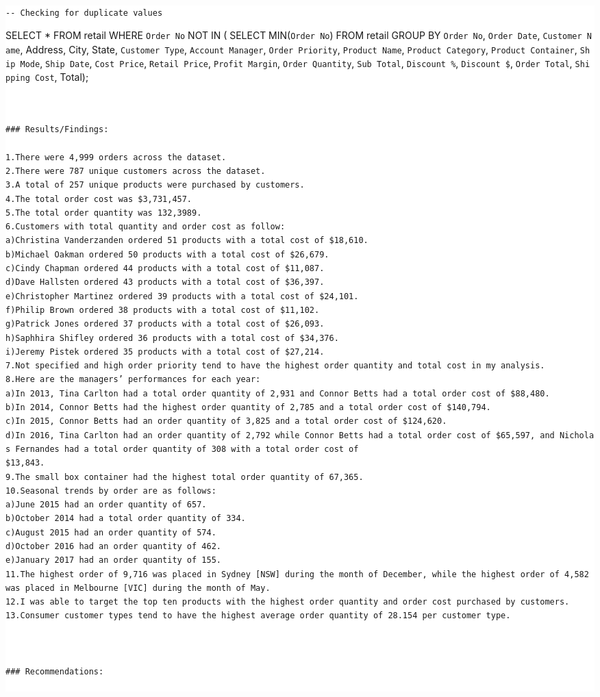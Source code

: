 ```
-- Checking for duplicate values

````

 SELECT * FROM retail
 WHERE `Order No` NOT  IN (
    SELECT MIN(`Order No`)
    FROM retail
    GROUP BY `Order No`, `Order Date`, `Customer Name`, Address, City, State, `Customer Type`, `Account Manager`,
             `Order Priority`, `Product Name`, `Product Category`, `Product Container`, `Ship Mode`, `Ship Date`,
             `Cost Price`, `Retail Price`, `Profit Margin`, `Order Quantity`, `Sub Total`, `Discount %`,
             `Discount $`, `Order Total`, `Shipping Cost`, Total);
 ````


### Results/Findings:

1.There were 4,999 orders across the dataset.
2.There were 787 unique customers across the dataset.
3.A total of 257 unique products were purchased by customers.
4.The total order cost was $3,731,457.
5.The total order quantity was 132,3989.
6.Customers with total quantity and order cost as follow:
a)Christina Vanderzanden ordered 51 products with a total cost of $18,610. 
b)Michael Oakman ordered 50 products with a total cost of $26,679.
c)Cindy Chapman ordered 44 products with a total cost of $11,087. 
d)Dave Hallsten ordered 43 products with a total cost of $36,397. 
e)Christopher Martinez ordered 39 products with a total cost of $24,101.
f)Philip Brown ordered 38 products with a total cost of $11,102. 
g)Patrick Jones ordered 37 products with a total cost of $26,093. 
h)Saphhira Shifley ordered 36 products with a total cost of $34,376.
i)Jeremy Pistek ordered 35 products with a total cost of $27,214.
7.Not specified and high order priority tend to have the highest order quantity and total cost in my analysis.
8.Here are the managers’ performances for each year:
 a)In 2013, Tina Carlton had a total order quantity of 2,931 and Connor Betts had a total order cost of $88,480.
 b)In 2014, Connor Betts had the highest order quantity of 2,785 and a total order cost of $140,794.
 c)In 2015, Connor Betts had an order quantity of 3,825 and a total order cost of $124,620.
 d)In 2016, Tina Carlton had an order quantity of 2,792 while Connor Betts had a total order cost of $65,597, and Nicholas Fernandes had a total order quantity of 308 with a total order cost of 
 $13,843.
9.The small box container had the highest total order quantity of 67,365.
10.Seasonal trends by order are as follows:
 a)June 2015 had an order quantity of 657.
 b)October 2014 had a total order quantity of 334.
 c)August 2015 had an order quantity of 574.
 d)October 2016 had an order quantity of 462.
 e)January 2017 had an order quantity of 155.
11.The highest order of 9,716 was placed in Sydney [NSW] during the month of December, while the highest order of 4,582 was placed in Melbourne [VIC] during the month of May.
12.I was able to target the top ten products with the highest order quantity and order cost purchased by customers.
13.Consumer customer types tend to have the highest average order quantity of 28.154 per customer type.

 

### Recommendations:


 ````